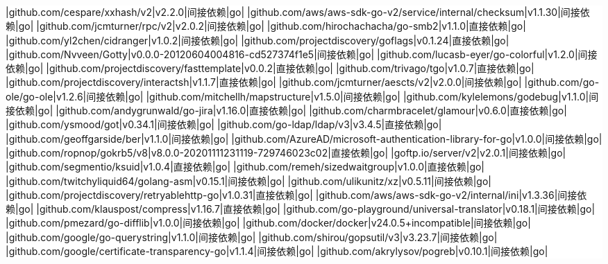|github.com/cespare/xxhash/v2|v2.2.0|间接依赖|go|
|github.com/aws/aws-sdk-go-v2/service/internal/checksum|v1.1.30|间接依赖|go|
|github.com/jcmturner/rpc/v2|v2.0.2|间接依赖|go|
|github.com/hirochachacha/go-smb2|v1.1.0|直接依赖|go|
|github.com/yl2chen/cidranger|v1.0.2|间接依赖|go|
|github.com/projectdiscovery/goflags|v0.1.24|直接依赖|go|
|github.com/Nvveen/Gotty|v0.0.0-20120604004816-cd527374f1e5|间接依赖|go|
|github.com/lucasb-eyer/go-colorful|v1.2.0|间接依赖|go|
|github.com/projectdiscovery/fasttemplate|v0.0.2|直接依赖|go|
|github.com/trivago/tgo|v1.0.7|直接依赖|go|
|github.com/projectdiscovery/interactsh|v1.1.7|直接依赖|go|
|github.com/jcmturner/aescts/v2|v2.0.0|间接依赖|go|
|github.com/go-ole/go-ole|v1.2.6|间接依赖|go|
|github.com/mitchellh/mapstructure|v1.5.0|间接依赖|go|
|github.com/kylelemons/godebug|v1.1.0|间接依赖|go|
|github.com/andygrunwald/go-jira|v1.16.0|直接依赖|go|
|github.com/charmbracelet/glamour|v0.6.0|直接依赖|go|
|github.com/ysmood/got|v0.34.1|间接依赖|go|
|github.com/go-ldap/ldap/v3|v3.4.5|直接依赖|go|
|github.com/geoffgarside/ber|v1.1.0|间接依赖|go|
|github.com/AzureAD/microsoft-authentication-library-for-go|v1.0.0|间接依赖|go|
|github.com/ropnop/gokrb5/v8|v8.0.0-20201111231119-729746023c02|直接依赖|go|
|goftp.io/server/v2|v2.0.1|间接依赖|go|
|github.com/segmentio/ksuid|v1.0.4|直接依赖|go|
|github.com/remeh/sizedwaitgroup|v1.0.0|直接依赖|go|
|github.com/twitchyliquid64/golang-asm|v0.15.1|间接依赖|go|
|github.com/ulikunitz/xz|v0.5.11|间接依赖|go|
|github.com/projectdiscovery/retryablehttp-go|v1.0.31|直接依赖|go|
|github.com/aws/aws-sdk-go-v2/internal/ini|v1.3.36|间接依赖|go|
|github.com/klauspost/compress|v1.16.7|直接依赖|go|
|github.com/go-playground/universal-translator|v0.18.1|间接依赖|go|
|github.com/pmezard/go-difflib|v1.0.0|间接依赖|go|
|github.com/docker/docker|v24.0.5+incompatible|间接依赖|go|
|github.com/google/go-querystring|v1.1.0|间接依赖|go|
|github.com/shirou/gopsutil/v3|v3.23.7|间接依赖|go|
|github.com/google/certificate-transparency-go|v1.1.4|间接依赖|go|
|github.com/akrylysov/pogreb|v0.10.1|间接依赖|go|